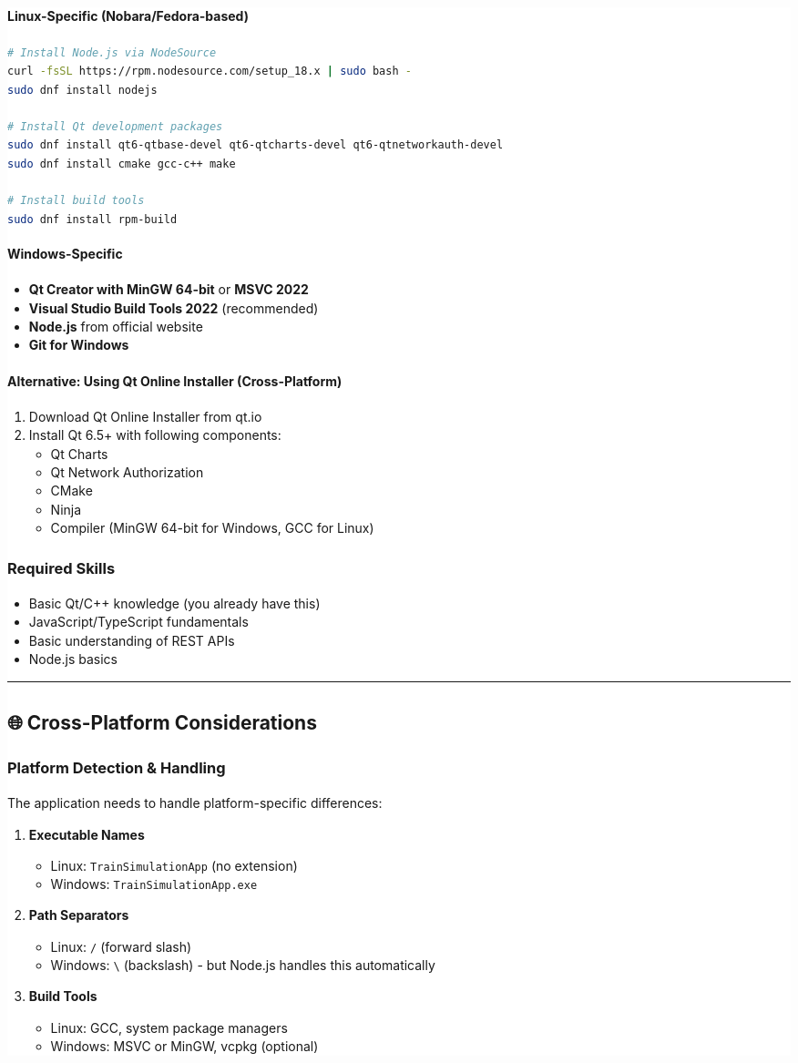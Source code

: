 #### Linux-Specific (Nobara/Fedora-based)
```bash
# Install Node.js via NodeSource
curl -fsSL https://rpm.nodesource.com/setup_18.x | sudo bash -
sudo dnf install nodejs

# Install Qt development packages
sudo dnf install qt6-qtbase-devel qt6-qtcharts-devel qt6-qtnetworkauth-devel
sudo dnf install cmake gcc-c++ make

# Install build tools
sudo dnf install rpm-build
```

#### Windows-Specific
- **Qt Creator with MinGW 64-bit** or **MSVC 2022**
- **Visual Studio Build Tools 2022** (recommended)
- **Node.js** from official website
- **Git for Windows**

#### Alternative: Using Qt Online Installer (Cross-Platform)
1. Download Qt Online Installer from qt.io
2. Install Qt 6.5+ with following components:
   - Qt Charts
   - Qt Network Authorization
   - CMake
   - Ninja
   - Compiler (MinGW 64-bit for Windows, GCC for Linux)

### Required Skills
- Basic Qt/C++ knowledge (you already have this)
- JavaScript/TypeScript fundamentals
- Basic understanding of REST APIs
- Node.js basics

---

## 🌐 Cross-Platform Considerations

### Platform Detection & Handling
The application needs to handle platform-specific differences:

1. **Executable Names**
   - Linux: `TrainSimulationApp` (no extension)
   - Windows: `TrainSimulationApp.exe`

2. **Path Separators**
   - Linux: `/` (forward slash)
   - Windows: `\` (backslash) - but Node.js handles this automatically

3. **Build Tools**
   - Linux: GCC, system package managers
   - Windows: MSVC or MinGW, vcpkg (optional)

